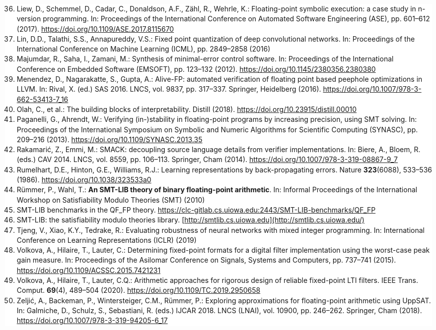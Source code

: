 36. Liew, D., Schemmel, D., Cadar, C., Donaldson, A.F., Zähl, R., Wehrle, K.: Floating-point symbolic execution: a case study in n-version programming. In: Proceedings of the International Conference on Automated Software Engineering (ASE), pp. 601–612 (2017). https://doi.org/10.1109/ASE.2017.8115670
37. Lin, D.D., Talathi, S.S., Annapureddy, V.S.: Fixed point quantization of deep convolutional networks. In: Proceedings of the International Conference on Machine Learning (ICML), pp. 2849–2858 (2016)
38. Majumdar, R., Saha, I., Zamani, M.: Synthesis of minimal-error control software. In: Proceedings of the International Conference on Embedded Software (EMSOFT), pp. 123–132 (2012). https://doi.org/10.1145/2380356.2380380
39. Menendez, D., Nagarakatte, S., Gupta, A.: Alive-FP: automated verification of floating point based peephole optimizations in LLVM. In: Rival, X. (ed.) SAS 2016. LNCS, vol. 9837, pp. 317–337. Springer, Heidelberg (2016). https://doi.org/10.1007/978-3-662-53413-7_16
40. Olah, C., et al.: The building blocks of interpretability. Distill (2018). https://doi.org/10.23915/distill.00010
41. Paganelli, G., Ahrendt, W.: Verifying (in-)stability in floating-point programs by increasing precision, using SMT solving. In: Proceedings of the International Symposium on Symbolic and Numeric Algorithms for Scientific Computing (SYNASC), pp. 209–216 (2013). https://doi.org/10.1109/SYNASC.2013.35
42. Rakamarić, Z., Emmi, M.: SMACK: decoupling source language details from verifier implementations. In: Biere, A., Bloem, R. (eds.) CAV 2014. LNCS, vol. 8559, pp. 106–113. Springer, Cham (2014). https://doi.org/10.1007/978-3-319-08867-9_7
43. Rumelhart, D.E., Hinton, G.E., Williams, R.J.: Learning representations by back-propagating errors. Nature **323**(6088), 533–536 (1986). https://doi.org/10.1038/323533a0
44. Rümmer, P., Wahl, T.: **An SMT-LIB theory of binary floating-point arithmetic**. In: Informal Proceedings of the International Workshop on Satisfiability Modulo Theories (SMT) (2010)
45. SMT-LIB benchmarks in the QF_FP theory. https://clc-gitlab.cs.uiowa.edu:2443/SMT-LIB-benchmarks/QF_FP
46. SMT-LIB: the satisfiability modulo theories library. [http://smtlib.cs.uiowa.edu](http://smtlib.cs.uiowa.edu/)
47. Tjeng, V., Xiao, K.Y., Tedrake, R.: Evaluating robustness of neural networks with mixed integer programming. In: International Conference on Learning Representations (ICLR) (2019)
48. Volkova, A., Hilaire, T., Lauter, C.: Determining fixed-point formats for a digital filter implementation using the worst-case peak gain measure. In: Proceedings of the Asilomar Conference on Signals, Systems and Computers, pp. 737–741 (2015). https://doi.org/10.1109/ACSSC.2015.7421231
49. Volkova, A., Hilaire, T., Lauter, C.Q.: Arithmetic approaches for rigorous design of reliable fixed-point LTI filters. IEEE Trans. Comput. **69**(4), 489–504 (2020). https://doi.org/10.1109/TC.2019.2950658
50. Zeljić, A., Backeman, P., Wintersteiger, C.M., Rümmer, P.: Exploring approximations for floating-point arithmetic using UppSAT. In: Galmiche, D., Schulz, S., Sebastiani, R. (eds.) IJCAR 2018. LNCS (LNAI), vol. 10900, pp. 246–262. Springer, Cham (2018). https://doi.org/10.1007/978-3-319-94205-6_17